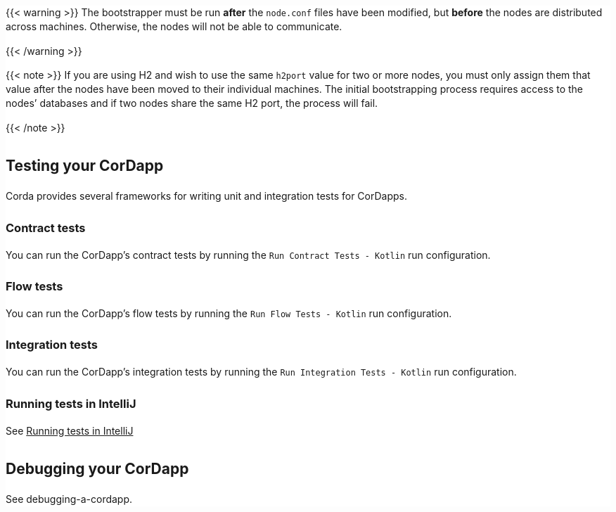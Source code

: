 
{{< warning >}}
The bootstrapper must be run **after** the `node.conf` files have been modified, but **before** the nodes
                    are distributed across machines. Otherwise, the nodes will not be able to communicate.

{{< /warning >}}


{{< note >}}
If you are using H2 and wish to use the same `h2port` value for two or more nodes, you must only assign them that
                    value after the nodes have been moved to their individual machines. The initial bootstrapping process requires access to
                    the nodes’ databases and if two nodes share the same H2 port, the process will fail.

{{< /note >}}

## Testing your CorDapp

Corda provides several frameworks for writing unit and integration tests for CorDapps.


### Contract tests

You can run the CorDapp’s contract tests by running the `Run Contract Tests - Kotlin` run configuration.


### Flow tests

You can run the CorDapp’s flow tests by running the `Run Flow Tests - Kotlin` run configuration.


### Integration tests

You can run the CorDapp’s integration tests by running the `Run Integration Tests - Kotlin` run configuration.


### Running tests in IntelliJ

See [Running tests in IntelliJ](../testing.md#tutorial-cordapp-alternative-test-runners)


## Debugging your CorDapp

See debugging-a-cordapp.



